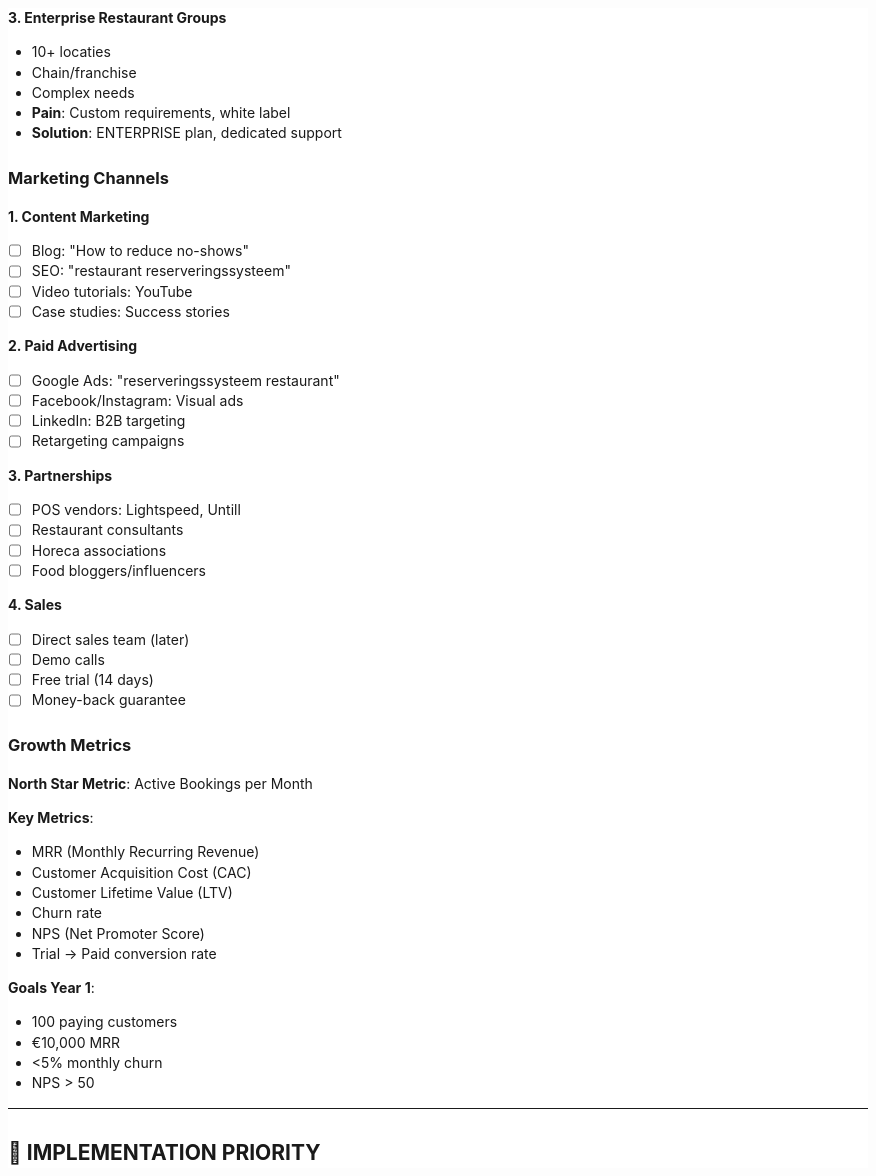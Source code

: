 **3. Enterprise Restaurant Groups**
- 10+ locaties
- Chain/franchise
- Complex needs
- **Pain**: Custom requirements, white label
- **Solution**: ENTERPRISE plan, dedicated support

### Marketing Channels

**1. Content Marketing**
- [ ] Blog: "How to reduce no-shows"
- [ ] SEO: "restaurant reserveringssysteem"
- [ ] Video tutorials: YouTube
- [ ] Case studies: Success stories

**2. Paid Advertising**
- [ ] Google Ads: "reserveringssysteem restaurant"
- [ ] Facebook/Instagram: Visual ads
- [ ] LinkedIn: B2B targeting
- [ ] Retargeting campaigns

**3. Partnerships**
- [ ] POS vendors: Lightspeed, Untill
- [ ] Restaurant consultants
- [ ] Horeca associations
- [ ] Food bloggers/influencers

**4. Sales**
- [ ] Direct sales team (later)
- [ ] Demo calls
- [ ] Free trial (14 days)
- [ ] Money-back guarantee

### Growth Metrics

**North Star Metric**: Active Bookings per Month

**Key Metrics**:
- MRR (Monthly Recurring Revenue)
- Customer Acquisition Cost (CAC)
- Customer Lifetime Value (LTV)
- Churn rate
- NPS (Net Promoter Score)
- Trial → Paid conversion rate

**Goals Year 1**:
- 100 paying customers
- €10,000 MRR
- <5% monthly churn
- NPS > 50

---

## 🚦 IMPLEMENTATION PRIORITY
